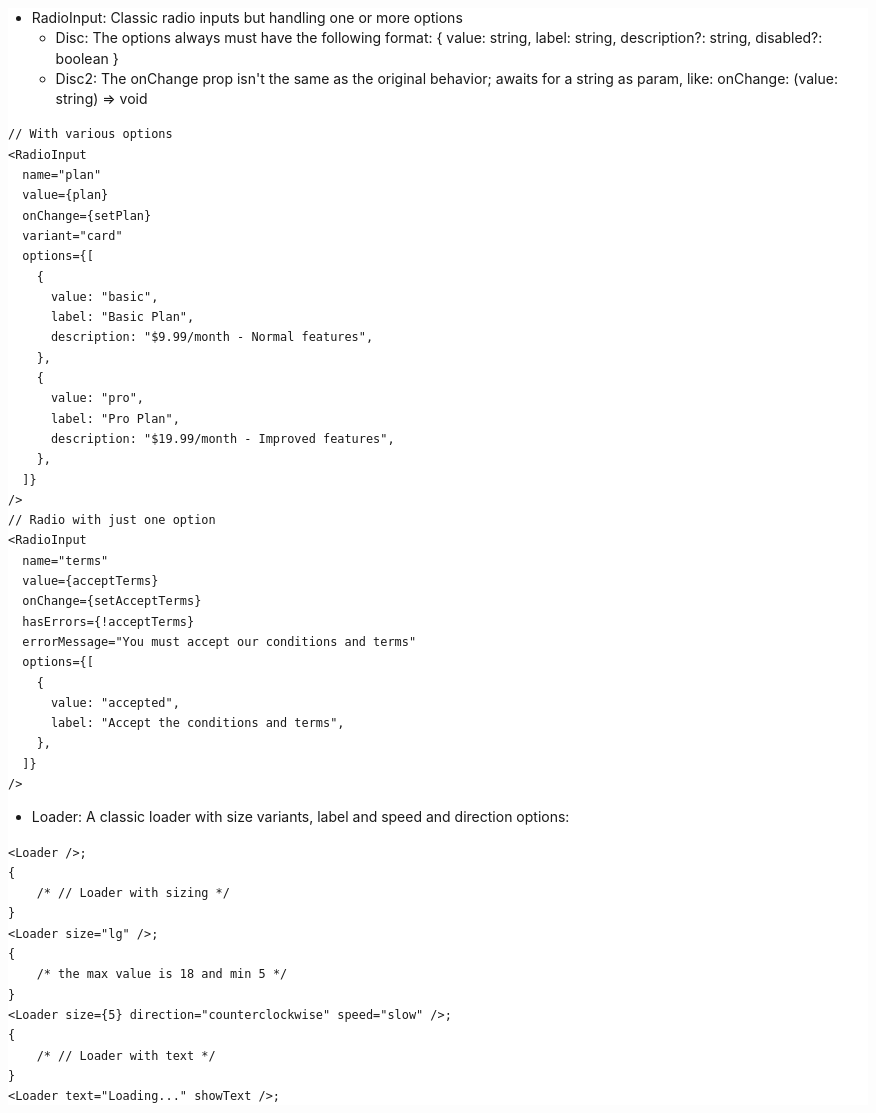-   RadioInput: Classic radio inputs but handling one or more options
    -   Disc: The options always must have the following format: { value: string, label: string, description?: string, disabled?: boolean }
    -   Disc2: The onChange prop isn't the same as the original behavior; awaits for a string as param, like: onChange: (value: string) => void

```tsx
// With various options
<RadioInput
  name="plan"
  value={plan}
  onChange={setPlan}
  variant="card"
  options={[
    {
      value: "basic",
      label: "Basic Plan",
      description: "$9.99/month - Normal features",
    },
    {
      value: "pro",
      label: "Pro Plan",
      description: "$19.99/month - Improved features",
    },
  ]}
/>
// Radio with just one option
<RadioInput
  name="terms"
  value={acceptTerms}
  onChange={setAcceptTerms}
  hasErrors={!acceptTerms}
  errorMessage="You must accept our conditions and terms"
  options={[
    {
      value: "accepted",
      label: "Accept the conditions and terms",
    },
  ]}
/>
```

-   Loader: A classic loader with size variants, label and speed and direction options:

```tsx
<Loader />;
{
	/* // Loader with sizing */
}
<Loader size="lg" />;
{
	/* the max value is 18 and min 5 */
}
<Loader size={5} direction="counterclockwise" speed="slow" />;
{
	/* // Loader with text */
}
<Loader text="Loading..." showText />;
```
